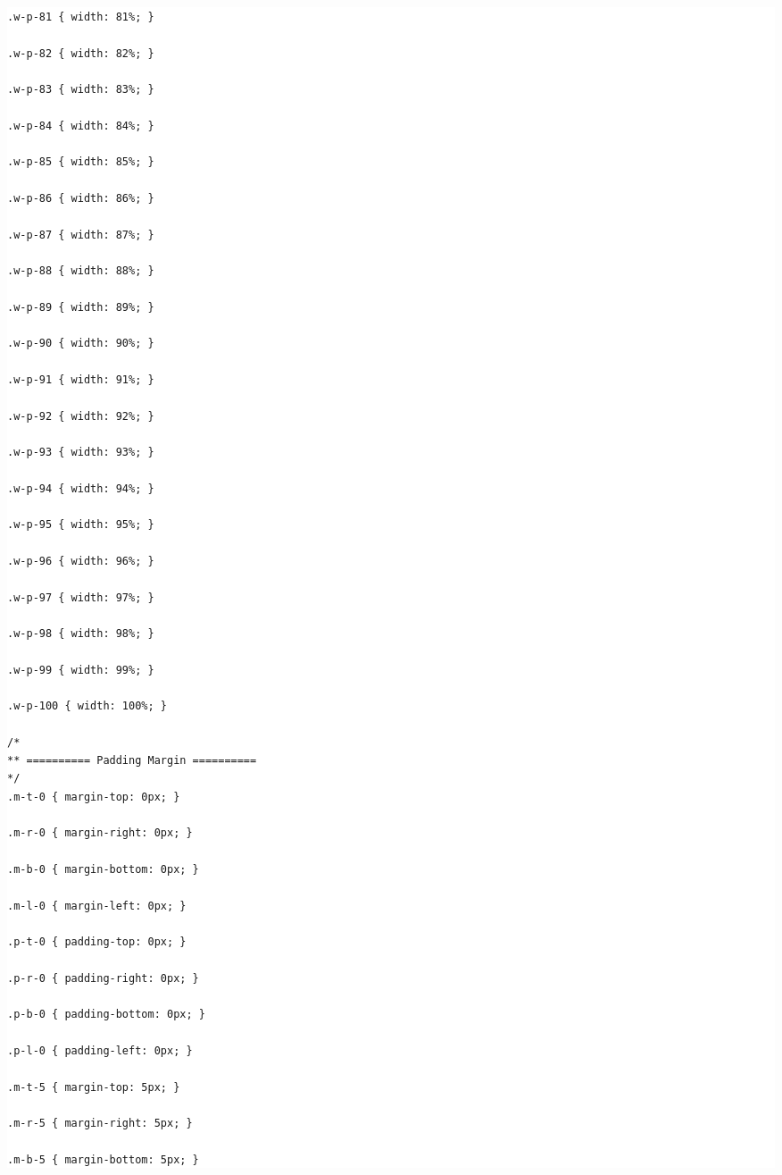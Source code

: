     .w-p-81 { width: 81%; }
    
    .w-p-82 { width: 82%; }
    
    .w-p-83 { width: 83%; }
    
    .w-p-84 { width: 84%; }
    
    .w-p-85 { width: 85%; }
    
    .w-p-86 { width: 86%; }
    
    .w-p-87 { width: 87%; }
    
    .w-p-88 { width: 88%; }
    
    .w-p-89 { width: 89%; }
    
    .w-p-90 { width: 90%; }
    
    .w-p-91 { width: 91%; }
    
    .w-p-92 { width: 92%; }
    
    .w-p-93 { width: 93%; }
    
    .w-p-94 { width: 94%; }
    
    .w-p-95 { width: 95%; }
    
    .w-p-96 { width: 96%; }
    
    .w-p-97 { width: 97%; }
    
    .w-p-98 { width: 98%; }
    
    .w-p-99 { width: 99%; }
    
    .w-p-100 { width: 100%; }
    
    /*
    ** ========== Padding Margin ==========
    */
    .m-t-0 { margin-top: 0px; }
    
    .m-r-0 { margin-right: 0px; }
    
    .m-b-0 { margin-bottom: 0px; }
    
    .m-l-0 { margin-left: 0px; }
    
    .p-t-0 { padding-top: 0px; }
    
    .p-r-0 { padding-right: 0px; }
    
    .p-b-0 { padding-bottom: 0px; }
    
    .p-l-0 { padding-left: 0px; }
    
    .m-t-5 { margin-top: 5px; }
    
    .m-r-5 { margin-right: 5px; }
    
    .m-b-5 { margin-bottom: 5px; }
    